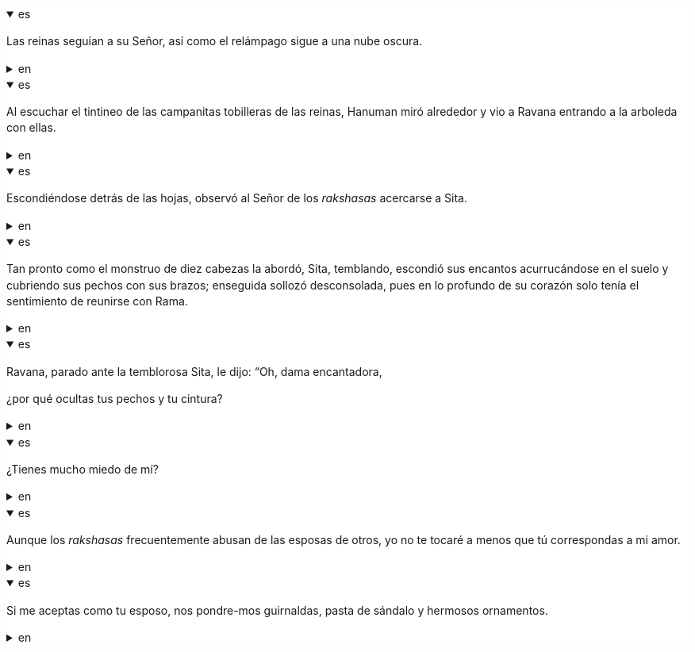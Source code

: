<details open><summary>es</summary>

Las reinas seguían a su Señor, así como el relámpago sigue a una nube oscura.
</details>

<details><summary>en</summary></details>

<details open><summary>es</summary>

Al escuchar el tintineo de las campanitas tobilleras de las reinas, Hanuman miró alrededor y vio a Ravana entrando a la arboleda con ellas.
</details>

<details><summary>en</summary></details>

<details open><summary>es</summary>

Escondiéndose detrás de las hojas, observó al Señor de los *rakshasas* acercarse a Sita.
</details>

<details><summary>en</summary></details>

<details open><summary>es</summary>

Tan pronto como el monstruo de diez cabezas la abordó, Sita, temblando, escondió sus encantos acurrucándose en el suelo y cubriendo sus pechos con sus brazos; enseguida sollozó desconsolada, pues en lo profundo de su corazón solo tenía el sentimiento de reunirse con Rama.
</details>

<details><summary>en</summary></details>

<details open><summary>es</summary>

Ravana, parado ante la temblorosa Sita, le dijo: “Oh, dama encantadora,

¿por qué ocultas tus pechos y tu cintura?
</details>

<details><summary>en</summary></details>

<details open><summary>es</summary>

¿Tienes mucho miedo de mí?
</details>

<details><summary>en</summary></details>

<details open><summary>es</summary>

Aunque los *rakshasas* frecuentemente abusan de las esposas de otros, yo no te tocaré a menos que tú correspondas a mi amor.
</details>

<details><summary>en</summary></details>

<details open><summary>es</summary>

Si me aceptas como tu esposo, nos pondre-mos guirnaldas, pasta de sándalo y hermosos ornamentos.
</details>

<details><summary>en</summary></details>

